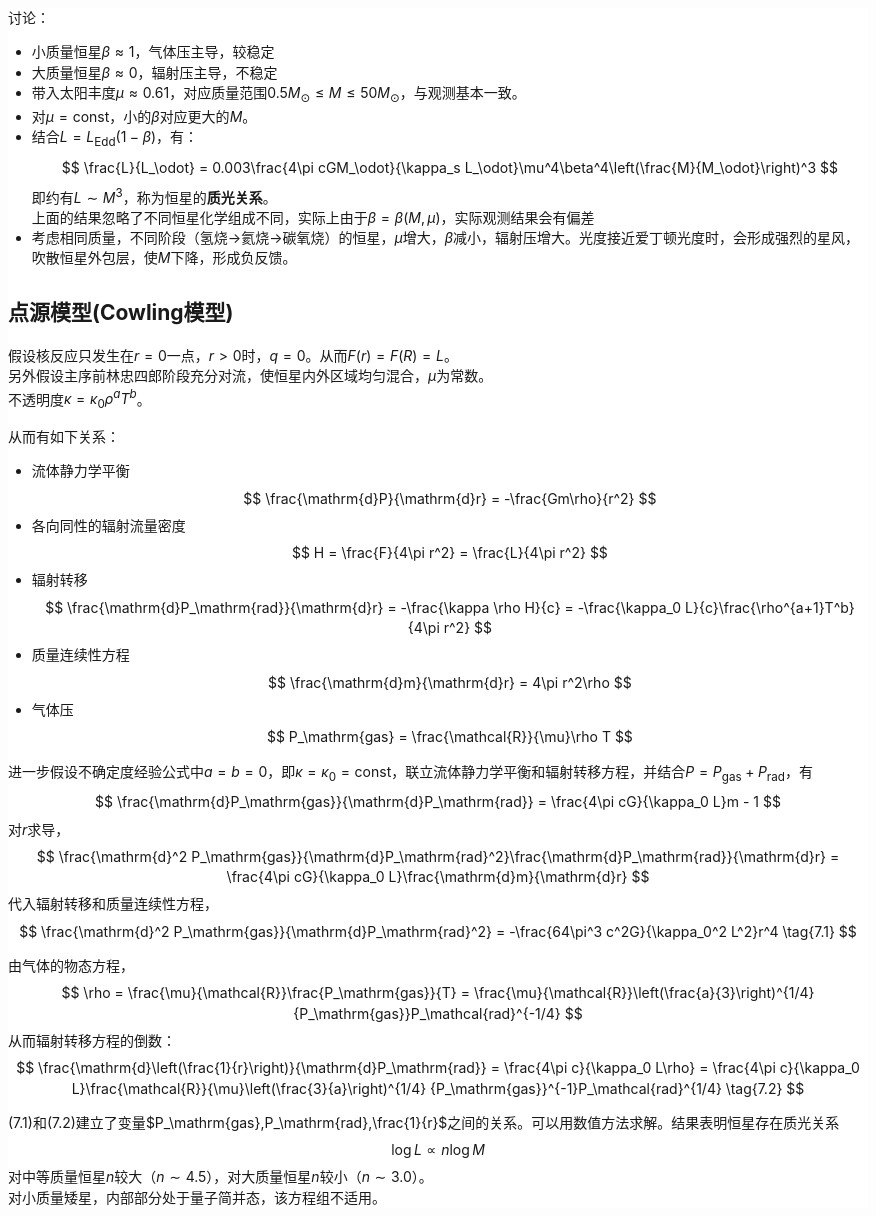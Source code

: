 讨论：
- 小质量恒星$\beta\approx 1$，气体压主导，较稳定
- 大质量恒星$\beta\approx 0$，辐射压主导，不稳定
- 带入太阳丰度$\mu\approx 0.61$，对应质量范围$0.5M_\odot\le M \le 50M_\odot$，与观测基本一致。
- 对$\mu=\mathrm{const}$，小的$\beta$对应更大的$M$。
- 结合$L=L_\mathrm{Edd}(1-\beta)$，有：
  $$ \frac{L}{L_\odot} = 0.003\frac{4\pi cGM_\odot}{\kappa_s L_\odot}\mu^4\beta^4\left(\frac{M}{M_\odot}\right)^3 $$
  即约有$L\sim M^3$，称为恒星的**质光关系**。  
  上面的结果忽略了不同恒星化学组成不同，实际上由于$\beta=\beta(M,\mu)$，实际观测结果会有偏差
- 考虑相同质量，不同阶段（氢烧->氦烧->碳氧烧）的恒星，$\mu$增大，$\beta$减小，辐射压增大。光度接近爱丁顿光度时，会形成强烈的星风，吹散恒星外包层，使$M$下降，形成负反馈。

## 点源模型(Cowling模型)

假设核反应只发生在$r=0$一点，$r>0$时，$q=0$。从而$F(r)=F(R)=L$。  
另外假设主序前林忠四郎阶段充分对流，使恒星内外区域均匀混合，$\mu$为常数。  
不透明度$\kappa = \kappa_0 \rho^a T^b$。

从而有如下关系：
- 流体静力学平衡
  $$ \frac{\mathrm{d}P}{\mathrm{d}r} = -\frac{Gm\rho}{r^2} $$
- 各向同性的辐射流量密度
  $$ H = \frac{F}{4\pi r^2} = \frac{L}{4\pi r^2} $$
- 辐射转移
  $$ \frac{\mathrm{d}P_\mathrm{rad}}{\mathrm{d}r} = -\frac{\kappa \rho H}{c} = -\frac{\kappa_0 L}{c}\frac{\rho^{a+1}T^b}{4\pi r^2} $$
- 质量连续性方程
  $$ \frac{\mathrm{d}m}{\mathrm{d}r} = 4\pi r^2\rho $$
- 气体压
  $$ P_\mathrm{gas} = \frac{\mathcal{R}}{\mu}\rho T $$

进一步假设不确定度经验公式中$a=b=0$，即$\kappa=\kappa_0=\mathrm{const}$，联立流体静力学平衡和辐射转移方程，并结合$P=P_\mathrm{gas}+P_\mathrm{rad}$，有
$$ \frac{\mathrm{d}P_\mathrm{gas}}{\mathrm{d}P_\mathrm{rad}} = \frac{4\pi cG}{\kappa_0 L}m - 1 $$
对$r$求导，
$$ \frac{\mathrm{d}^2 P_\mathrm{gas}}{\mathrm{d}P_\mathrm{rad}^2}\frac{\mathrm{d}P_\mathrm{rad}}{\mathrm{d}r} = \frac{4\pi cG}{\kappa_0 L}\frac{\mathrm{d}m}{\mathrm{d}r} $$
代入辐射转移和质量连续性方程，
$$ \frac{\mathrm{d}^2 P_\mathrm{gas}}{\mathrm{d}P_\mathrm{rad}^2} = -\frac{64\pi^3 c^2G}{\kappa_0^2 L^2}r^4 \tag{7.1} $$

由气体的物态方程，
$$ \rho = \frac{\mu}{\mathcal{R}}\frac{P_\mathrm{gas}}{T} = \frac{\mu}{\mathcal{R}}\left(\frac{a}{3}\right)^{1/4} {P_\mathrm{gas}}P_\mathcal{rad}^{-1/4} $$
从而辐射转移方程的倒数：
$$ \frac{\mathrm{d}\left(\frac{1}{r}\right)}{\mathrm{d}P_\mathrm{rad}} = \frac{4\pi c}{\kappa_0 L\rho} = \frac{4\pi c}{\kappa_0 L}\frac{\mathcal{R}}{\mu}\left(\frac{3}{a}\right)^{1/4} {P_\mathrm{gas}}^{-1}P_\mathcal{rad}^{1/4} \tag{7.2} $$

(7.1)和(7.2)建立了变量$P_\mathrm{gas},P_\mathrm{rad},\frac{1}{r}$之间的关系。可以用数值方法求解。结果表明恒星存在质光关系
$$ \log L\propto n\log M $$
对中等质量恒星$n$较大（$n\sim 4.5$），对大质量恒星$n$较小（$n\sim 3.0$）。  
对小质量矮星，内部部分处于量子简并态，该方程组不适用。
